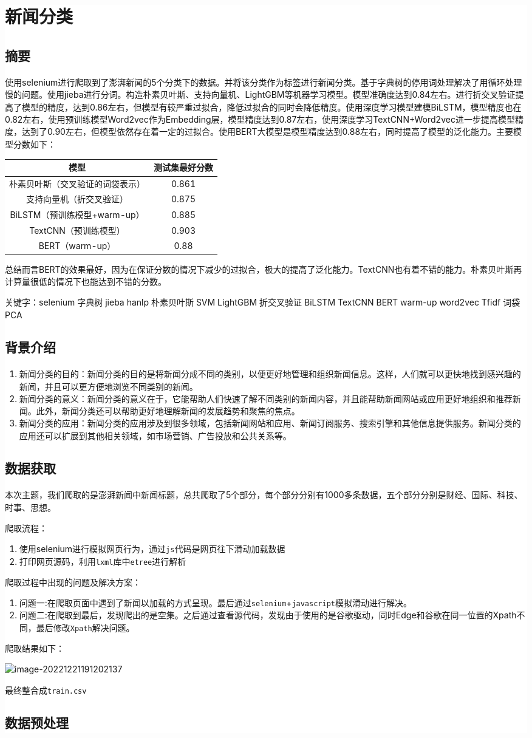 # 新闻分类

## 摘要

使用selenium进行爬取到了澎湃新闻的5个分类下的数据。并将该分类作为标签进行新闻分类。基于字典树的停用词处理解决了用循环处理慢的问题。使用jieba进行分词。构造朴素贝叶斯、支持向量机、LightGBM等机器学习模型。模型准确度达到0.84左右。进行折交叉验证提高了模型的精度，达到0.86左右，但模型有较严重过拟合，降低过拟合的同时会降低精度。使用深度学习模型建模BiLSTM，模型精度也在0.82左右，使用预训练模型Word2vec作为Embedding层，模型精度达到0.87左右，使用深度学习TextCNN+Word2vec进一步提高模型精度，达到了0.90左右，但模型依然存在着一定的过拟合。使用BERT大模型是模型精度达到0.88左右，同时提高了模型的泛化能力。主要模型分数如下：

|               模型               | 测试集最好分数 |
| :------------------------------: | :------------: |
| 朴素贝叶斯（交叉验证的词袋表示） |     0.861      |
|     支持向量机（折交叉验证）     |     0.875      |
|   BiLSTM（预训练模型+warm-up）   |     0.885      |
|      TextCNN（预训练模型）       |     0.903      |
|         BERT（warm-up）          |      0.88      |

总结而言BERT的效果最好，因为在保证分数的情况下减少的过拟合，极大的提高了泛化能力。TextCNN也有着不错的能力。朴素贝叶斯再计算量很低的情况下也能达到不错的分数。



关键字：selenium	字典树	jieba	hanlp	朴素贝叶斯	SVM	LightGBM	折交叉验证	BiLSTM	TextCNN	BERT	warm-up	word2vec	Tfidf	词袋	PCA

## 背景介绍

1. 新闻分类的目的：新闻分类的目的是将新闻分成不同的类别，以便更好地管理和组织新闻信息。这样，人们就可以更快地找到感兴趣的新闻，并且可以更方便地浏览不同类别的新闻。
2. 新闻分类的意义：新闻分类的意义在于，它能帮助人们快速了解不同类别的新闻内容，并且能帮助新闻网站或应用更好地组织和推荐新闻。此外，新闻分类还可以帮助更好地理解新闻的发展趋势和聚焦的焦点。
3. 新闻分类的应用：新闻分类的应用涉及到很多领域，包括新闻网站和应用、新闻订阅服务、搜索引擎和其他信息提供服务。新闻分类的应用还可以扩展到其他相关领域，如市场营销、广告投放和公共关系等。

## 数据获取

本次主题，我们爬取的是澎湃新闻中新闻标题，总共爬取了5个部分，每个部分分别有1000多条数据，五个部分分别是财经、国际、科技、时事、思想。

爬取流程：

1. 使用selenium进行模拟网页行为，通过`js`代码是网页往下滑动加载数据
2. 打印网页源码，利用`lxml`库中`etree`进行解析

爬取过程中出现的问题及解决方案：

1. 问题一:在爬取页面中遇到了新闻以加载的方式呈现。最后通过`selenium`+`javascript`模拟滑动进行解决。
2. 问题二:在爬取到最后，发现爬出的是空集。之后通过查看源代码，发现由于使用的是谷歌驱动，同时Edge和谷歌在同一位置的Xpath不同，最后修改`Xpath`解决问题。

爬取结果如下：

![image-20221221191202137](https://xingqiu-tuchuang-1256524210.cos.ap-shanghai.myqcloud.com/9147/image-20221221191202137.png)

最终整合成`train.csv`

## 数据预处理
